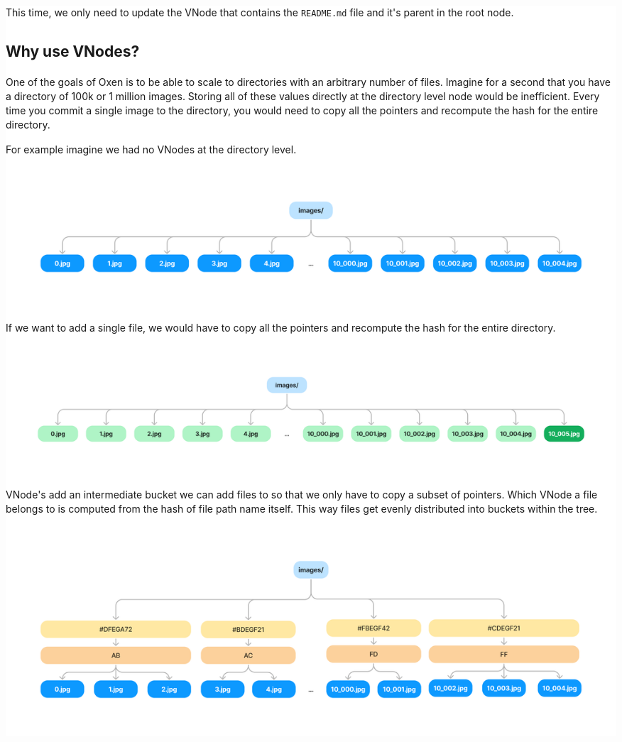 This time, we only need to update the VNode that contains the `README.md` file and it's parent in the root node.

## Why use VNodes?

One of the goals of Oxen is to be able to scale to directories with an arbitrary number of files. Imagine for a second that you have a directory of 100k or 1 million images. Storing all of these values directly at the directory level node would be inefficient. Every time you commit a single image to the directory, you would need to copy all the pointers and recompute the hash for the entire directory.

For example imagine we had no VNodes at the directory level.

![No VNode](/images/merkle_tree/no_vnode.png)

If we want to add a single file, we would have to copy all the pointers and recompute the hash for the entire directory.

![Add File](/images/merkle_tree/no_vnode_add_file.png)

VNode's add an intermediate bucket we can add files to so that we only have to copy a subset of pointers. Which VNode a file belongs to is computed from the hash of file path name itself. This way files get evenly distributed into buckets within the tree.

![With VNode](/images/merkle_tree/images_w_vnode.png)
